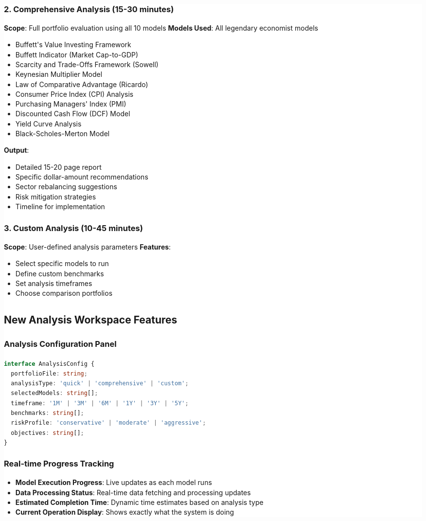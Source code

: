 ### 2. Comprehensive Analysis (15-30 minutes)
**Scope**: Full portfolio evaluation using all 10 models
**Models Used**: All legendary economist models
- Buffett's Value Investing Framework
- Buffett Indicator (Market Cap-to-GDP)
- Scarcity and Trade-Offs Framework (Sowell)
- Keynesian Multiplier Model
- Law of Comparative Advantage (Ricardo)
- Consumer Price Index (CPI) Analysis
- Purchasing Managers' Index (PMI)
- Discounted Cash Flow (DCF) Model
- Yield Curve Analysis
- Black-Scholes-Merton Model

**Output**:
- Detailed 15-20 page report
- Specific dollar-amount recommendations
- Sector rebalancing suggestions
- Risk mitigation strategies
- Timeline for implementation

### 3. Custom Analysis (10-45 minutes)
**Scope**: User-defined analysis parameters
**Features**:
- Select specific models to run
- Define custom benchmarks
- Set analysis timeframes
- Choose comparison portfolios

## New Analysis Workspace Features

### Analysis Configuration Panel
```typescript
interface AnalysisConfig {
  portfolioFile: string;
  analysisType: 'quick' | 'comprehensive' | 'custom';
  selectedModels: string[];
  timeframe: '1M' | '3M' | '6M' | '1Y' | '3Y' | '5Y';
  benchmarks: string[];
  riskProfile: 'conservative' | 'moderate' | 'aggressive';
  objectives: string[];
}
```

### Real-time Progress Tracking
- **Model Execution Progress**: Live updates as each model runs
- **Data Processing Status**: Real-time data fetching and processing updates
- **Estimated Completion Time**: Dynamic time estimates based on analysis type
- **Current Operation Display**: Shows exactly what the system is doing
